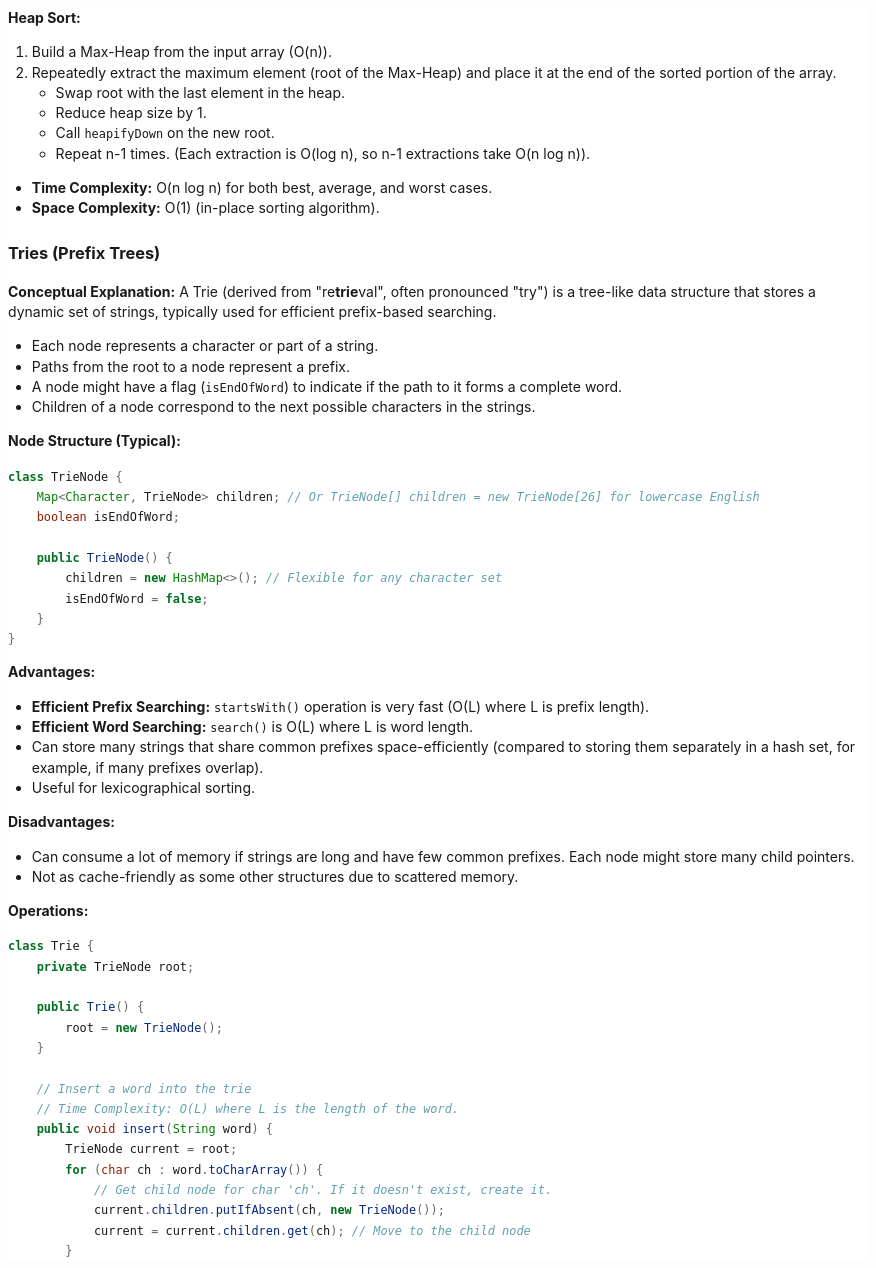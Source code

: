 **Heap Sort:**
1.  Build a Max-Heap from the input array (O(n)).
2.  Repeatedly extract the maximum element (root of the Max-Heap) and place it at the end of the sorted portion of the array.
    *   Swap root with the last element in the heap.
    *   Reduce heap size by 1.
    *   Call `heapifyDown` on the new root.
    *   Repeat n-1 times. (Each extraction is O(log n), so n-1 extractions take O(n log n)).
*   **Time Complexity:** O(n log n) for both best, average, and worst cases.
*   **Space Complexity:** O(1) (in-place sorting algorithm).

### Tries (Prefix Trees)

**Conceptual Explanation:**
A Trie (derived from "re**trie**val", often pronounced "try") is a tree-like data structure that stores a dynamic set of strings, typically used for efficient prefix-based searching.
*   Each node represents a character or part of a string.
*   Paths from the root to a node represent a prefix.
*   A node might have a flag (`isEndOfWord`) to indicate if the path to it forms a complete word.
*   Children of a node correspond to the next possible characters in the strings.

**Node Structure (Typical):**
```java
class TrieNode {
    Map<Character, TrieNode> children; // Or TrieNode[] children = new TrieNode[26] for lowercase English
    boolean isEndOfWord;

    public TrieNode() {
        children = new HashMap<>(); // Flexible for any character set
        isEndOfWord = false;
    }
}
```

**Advantages:**
*   **Efficient Prefix Searching:** `startsWith()` operation is very fast (O(L) where L is prefix length).
*   **Efficient Word Searching:** `search()` is O(L) where L is word length.
*   Can store many strings that share common prefixes space-efficiently (compared to storing them separately in a hash set, for example, if many prefixes overlap).
*   Useful for lexicographical sorting.

**Disadvantages:**
*   Can consume a lot of memory if strings are long and have few common prefixes. Each node might store many child pointers.
*   Not as cache-friendly as some other structures due to scattered memory.

**Operations:**

```java
class Trie {
    private TrieNode root;

    public Trie() {
        root = new TrieNode();
    }

    // Insert a word into the trie
    // Time Complexity: O(L) where L is the length of the word.
    public void insert(String word) {
        TrieNode current = root;
        for (char ch : word.toCharArray()) {
            // Get child node for char 'ch'. If it doesn't exist, create it.
            current.children.putIfAbsent(ch, new TrieNode());
            current = current.children.get(ch); // Move to the child node
        }
```